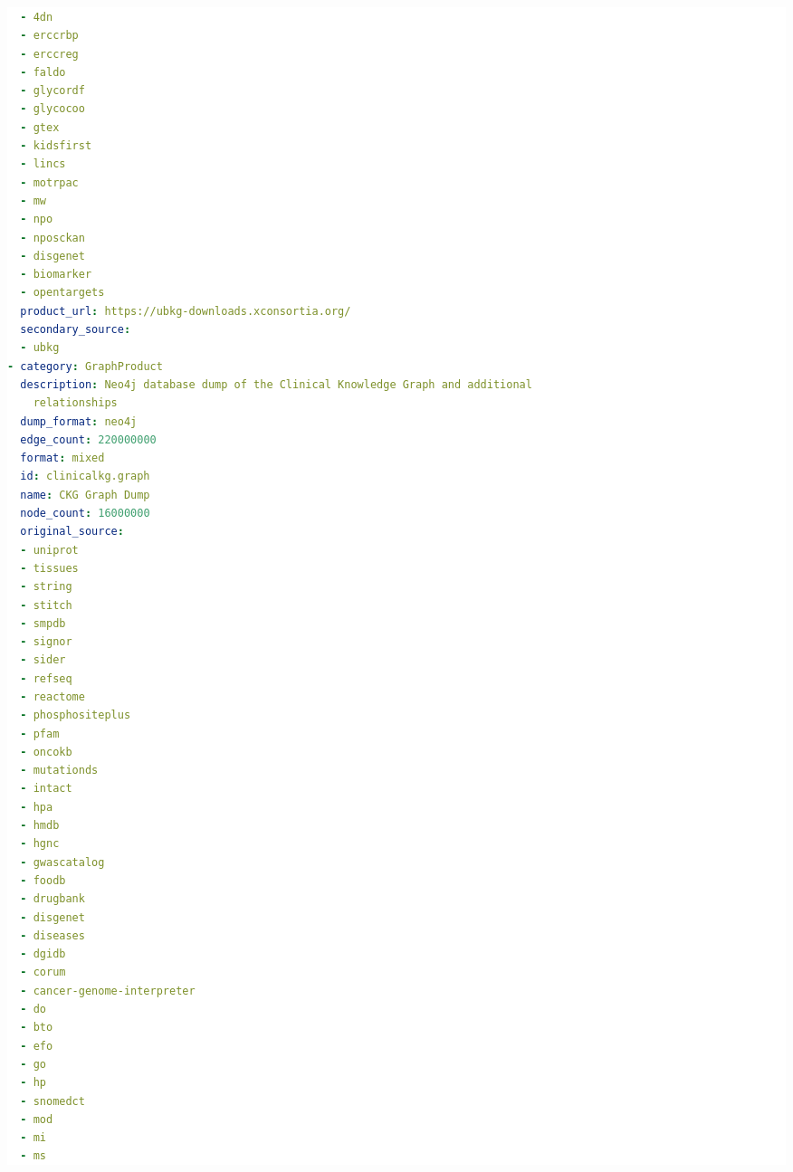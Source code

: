 ```yaml
  - 4dn
  - erccrbp
  - erccreg
  - faldo
  - glycordf
  - glycocoo
  - gtex
  - kidsfirst
  - lincs
  - motrpac
  - mw
  - npo
  - nposckan
  - disgenet
  - biomarker
  - opentargets
  product_url: https://ubkg-downloads.xconsortia.org/
  secondary_source:
  - ubkg
- category: GraphProduct
  description: Neo4j database dump of the Clinical Knowledge Graph and additional
    relationships
  dump_format: neo4j
  edge_count: 220000000
  format: mixed
  id: clinicalkg.graph
  name: CKG Graph Dump
  node_count: 16000000
  original_source:
  - uniprot
  - tissues
  - string
  - stitch
  - smpdb
  - signor
  - sider
  - refseq
  - reactome
  - phosphositeplus
  - pfam
  - oncokb
  - mutationds
  - intact
  - hpa
  - hmdb
  - hgnc
  - gwascatalog
  - foodb
  - drugbank
  - disgenet
  - diseases
  - dgidb
  - corum
  - cancer-genome-interpreter
  - do
  - bto
  - efo
  - go
  - hp
  - snomedct
  - mod
  - mi
  - ms
```
